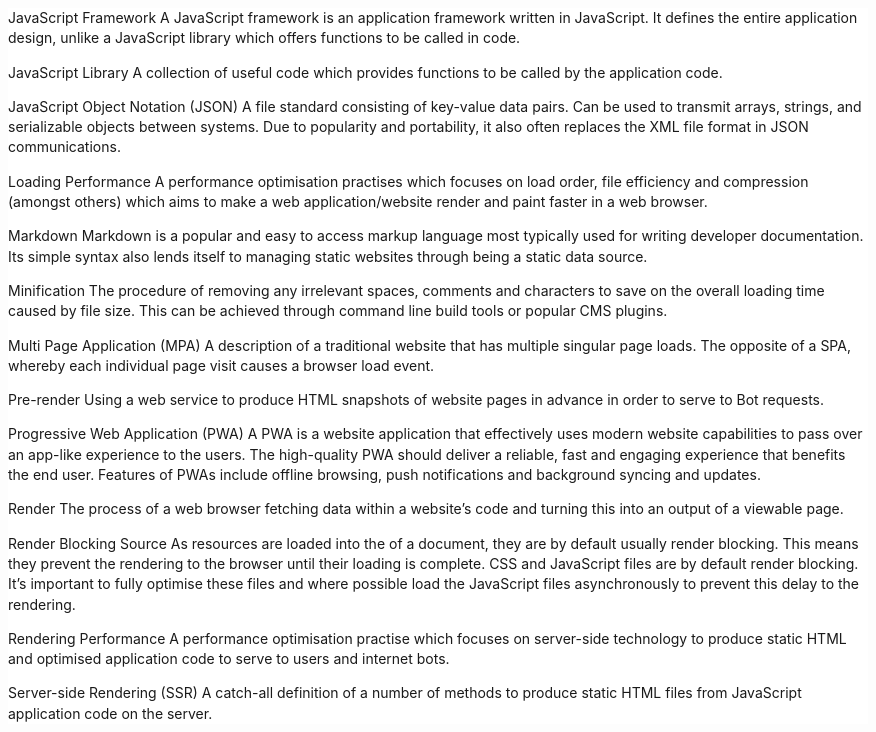 JavaScript Framework
A JavaScript framework is an application framework written in JavaScript. It defines the entire application design, unlike a JavaScript library which offers functions to be called in code.

JavaScript Library
A collection of useful code which provides functions to be called by the application code.

JavaScript Object Notation (JSON)
A file standard consisting of key-value data pairs. Can be used to transmit arrays, strings, and serializable objects between systems. Due to popularity and portability, it also often replaces the XML file format in JSON communications.

Loading Performance
A performance optimisation practises which focuses on load order, file efficiency and compression (amongst others) which aims to make a web application/website render and paint faster in a web browser.

Markdown
Markdown is a popular and easy to access markup language most typically used for writing developer documentation. Its simple syntax also lends itself to managing static websites through being a static data source.

Minification
The procedure of removing any irrelevant spaces, comments and characters to save on the overall loading time caused by file size. This can be achieved through command line build tools or popular CMS plugins.

Multi Page Application (MPA)
A description of a traditional website that has multiple singular page loads. The opposite of a SPA, whereby each individual page visit causes a browser load event. 

Pre-render
Using a web service to produce HTML snapshots of website pages in advance in order to serve to Bot requests.

Progressive Web Application (PWA)
A PWA is a website application that effectively uses modern website capabilities to pass over an app-like experience to the users. The high-quality PWA should deliver a reliable, fast and engaging experience that benefits the end user. Features of PWAs include offline browsing, push notifications and background syncing and updates.

Render
The process of a web browser fetching data within a website’s code and turning this into an output of a viewable page. 

Render Blocking Source
As resources are loaded into the <head> of a document, they are by default usually render blocking. This means they prevent the rendering to the browser until their loading is complete. CSS and JavaScript files are by default render blocking. It’s important to fully optimise these files and where possible load the JavaScript files asynchronously to prevent this delay to the rendering.

Rendering Performance
A performance optimisation practise which focuses on server-side technology to produce static HTML and optimised application code to serve to users and internet bots.

Server-side Rendering (SSR)
A catch-all definition of a number of methods to produce static HTML files from JavaScript application code on the server.
